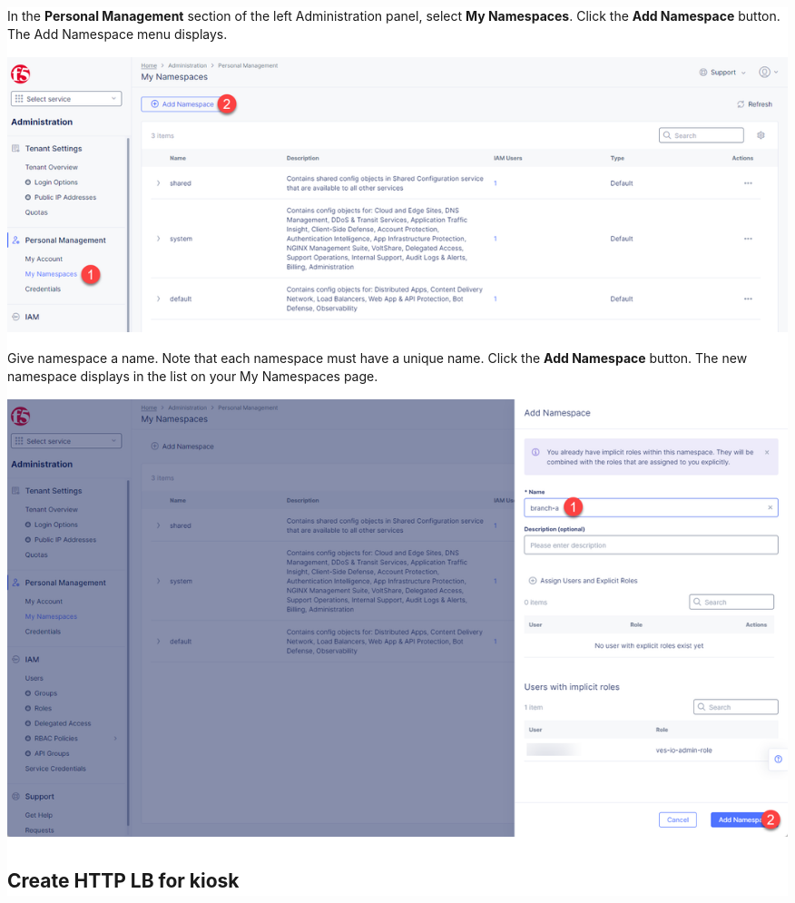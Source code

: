 In the **Personal Management** section of the left Administration panel, select **My Namespaces**. Click the **Add Namespace** button. The Add Namespace menu displays.

![alt text](assets/namespace-branch-a-1.png)

Give namespace a name. Note that each namespace must have a unique name. Click the **Add Namespace** button. The new namespace displays in the list on your My Namespaces page.

![alt text](assets/namespace-branch-a-2.png)

## Create HTTP LB for kiosk

